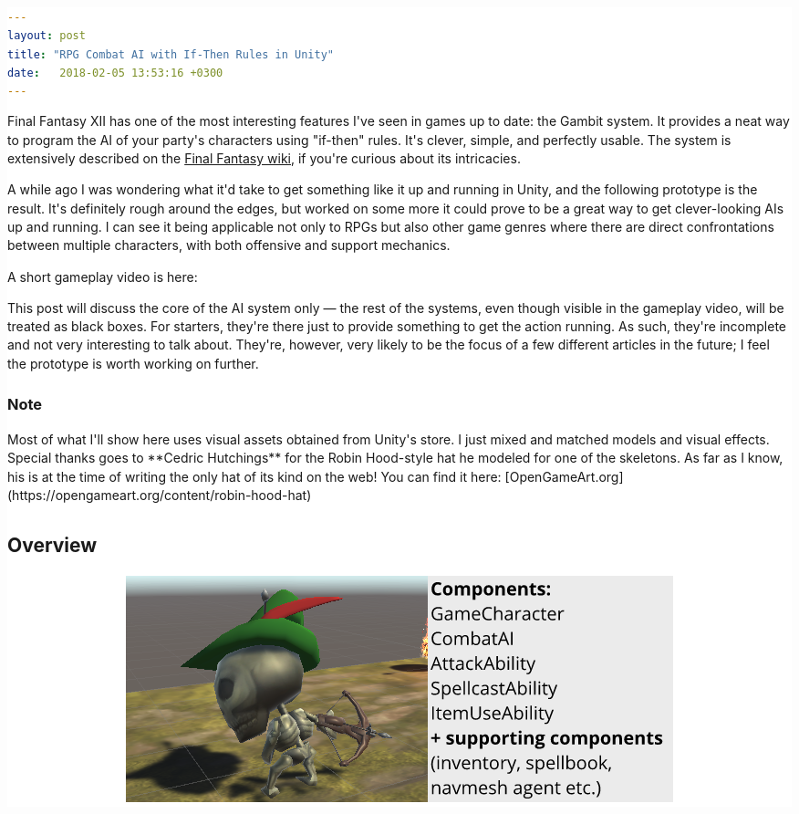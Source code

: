 ```yaml
---
layout: post
title: "RPG Combat AI with If-Then Rules in Unity"
date:   2018-02-05 13:53:16 +0300
---
```


Final Fantasy XII has one of the most interesting features I've seen in games up to date: the Gambit system. It provides a neat way to program the AI of your party's characters using "if-then" rules. It's clever, simple, and perfectly usable. The system is extensively described on the [Final Fantasy wiki](http://finalfantasy.wikia.com/wiki/Gambits), if you're curious about its intricacies.

A while ago I was wondering what it'd take to get something like it up and running in Unity, and the following prototype is the result. It's definitely rough around the edges, but worked on some more it could prove to be a great way to get clever-looking AIs up and running. I can see it being applicable not only to RPGs but also other game genres where there are direct confrontations between multiple characters, with both offensive and support mechanics.



A short gameplay video is here:

<center>
<iframe width="590" height="430" src="https://www.youtube.com/embed/-XMi4J_4RCI" frameborder="0" allowfullscreen></iframe>
</center>

This post will discuss the core of the AI system only — the rest of the systems, even though visible in the gameplay video, will be treated as black boxes. For starters, they're there just to provide something to get the action running. As such, they're incomplete and not very interesting to talk about. They're, however, very likely to be the focus of a few different articles in the future; I feel the prototype is worth working on further.

<div class="in-article-question">
<h3>Note</h3>
Most of what I'll show here uses visual assets obtained from Unity's store. I just mixed and matched models and visual effects. Special thanks goes to **Cedric Hutchings** for the Robin Hood-style hat he modeled for one of the skeletons. As far as I know, his is at the time of writing the only hat of its kind on the web! You can find it here: [OpenGameArt.org](https://opengameart.org/content/robin-hood-hat)
</div>

## Overview

<center>
<img src="/images/skeles.png"/>
